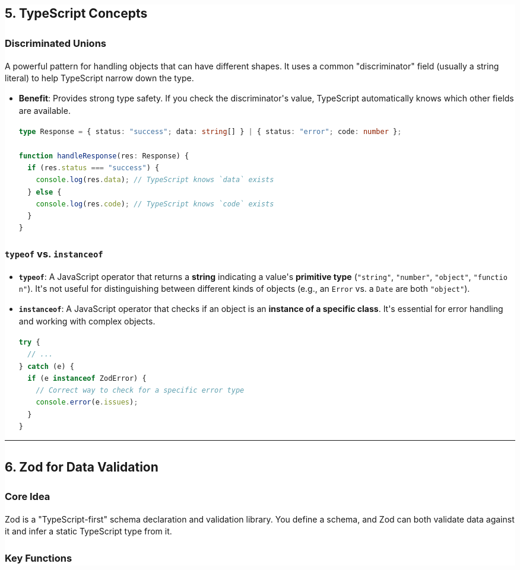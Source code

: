 
## 5. TypeScript Concepts

### Discriminated Unions

A powerful pattern for handling objects that can have different shapes. It uses a common "discriminator" field (usually a string literal) to help TypeScript narrow down the type.

- **Benefit**: Provides strong type safety. If you check the discriminator's value, TypeScript automatically knows which other fields are available.

  ```typescript
  type Response = { status: "success"; data: string[] } | { status: "error"; code: number };

  function handleResponse(res: Response) {
    if (res.status === "success") {
      console.log(res.data); // TypeScript knows `data` exists
    } else {
      console.log(res.code); // TypeScript knows `code` exists
    }
  }
  ```

### `typeof` vs. `instanceof`

- **`typeof`**: A JavaScript operator that returns a **string** indicating a value's **primitive type** (`"string"`, `"number"`, `"object"`, `"function"`). It's not useful for distinguishing between different kinds of objects (e.g., an `Error` vs. a `Date` are both `"object"`).
- **`instanceof`**: A JavaScript operator that checks if an object is an **instance of a specific class**. It's essential for error handling and working with complex objects.

  ```typescript
  try {
    // ...
  } catch (e) {
    if (e instanceof ZodError) {
      // Correct way to check for a specific error type
      console.error(e.issues);
    }
  }
  ```

---

## 6. Zod for Data Validation

### Core Idea

Zod is a "TypeScript-first" schema declaration and validation library. You define a schema, and Zod can both validate data against it and infer a static TypeScript type from it.

### Key Functions
